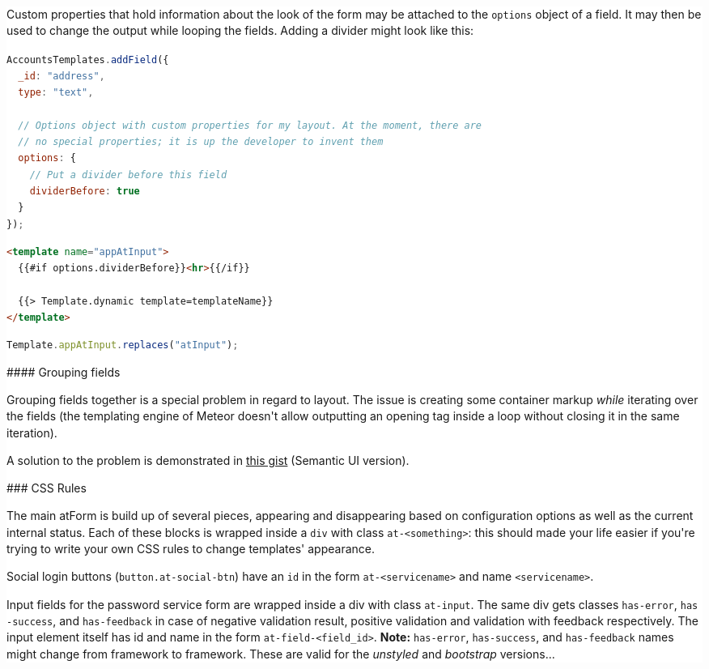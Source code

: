 Custom properties that hold information about the look of the form may be attached to the `options` object of a field. It may then be used to change the output while looping the fields. Adding a divider might look like this:

```javascript
AccountsTemplates.addField({
  _id: "address",
  type: "text",

  // Options object with custom properties for my layout. At the moment, there are
  // no special properties; it is up the developer to invent them
  options: {
    // Put a divider before this field
    dividerBefore: true
  }
});
```

```html
<template name="appAtInput">
  {{#if options.dividerBefore}}<hr>{{/if}}

  {{> Template.dynamic template=templateName}}
</template>
```

```javascript
Template.appAtInput.replaces("atInput");
```


<a name="grouping-fields"/>
#### Grouping fields

Grouping fields together is a special problem in regard to layout. The issue is creating some container markup *while* iterating over the fields (the templating engine of Meteor doesn't allow outputting an opening tag inside a loop without closing it in the same iteration).

A solution to the problem is demonstrated in [this gist](https://gist.github.com/dalgard/a844f6569d8f471db9a7) (Semantic UI version).


<a name="css-rules"/>
### CSS Rules

The main atForm is build up of several pieces, appearing and disappearing based on configuration options as well as the current internal status.
Each of these blocks is wrapped inside a `div` with class `at-<something>`: this should made your life easier if you're trying to write your own CSS rules to change templates' appearance.

Social login buttons (`button.at-social-btn`) have an `id` in the form `at-<servicename>` and name `<servicename>`.

Input fields for the password service form are wrapped inside a div with class `at-input`. The same div gets classes `has-error`, `has-success`, and `has-feedback` in case of negative validation result, positive validation and validation with feedback respectively.
The input element itself has id and name in the form `at-field-<field_id>`.
**Note:** `has-error`, `has-success`, and `has-feedback` names might change from framework to framework. These are valid for the *unstyled* and *bootstrap* versions...
